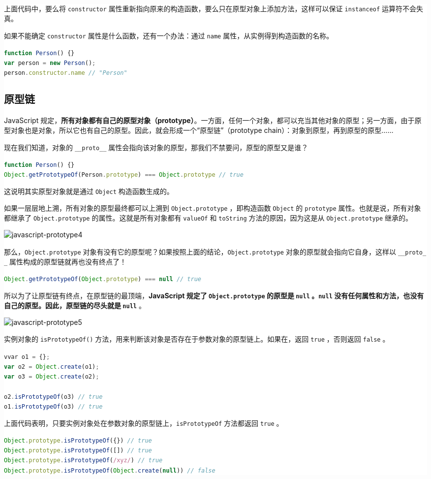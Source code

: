 上面代码中，要么将 `constructor` 属性重新指向原来的构造函数，要么只在原型对象上添加方法，这样可以保证 `instanceof` 运算符不会失真。

如果不能确定 `constructor` 属性是什么函数，还有一个办法：通过 `name` 属性，从实例得到构造函数的名称。

```javascript
function Person() {}
var person = new Person();
person.constructor.name // "Person"
```

## 原型链

JavaScript 规定，**所有对象都有自己的原型对象（prototype）**。一方面，任何一个对象，都可以充当其他对象的原型；另一方面，由于原型对象也是对象，所以它也有自己的原型。因此，就会形成一个“原型链”（prototype chain）：对象到原型，再到原型的原型……

现在我们知道，对象的 `__proto__` 属性会指向该对象的原型，那我们不禁要问，原型的原型又是谁？

```javascript
function Person() {}
Object.getPrototypeOf(Person.prototype) === Object.prototype // true
```

这说明其实原型对象就是通过 `Object` 构造函数生成的。

如果一层层地上溯，所有对象的原型最终都可以上溯到 `Object.prototype` ，即构造函数 `Object` 的 `prototype` 属性。也就是说，所有对象都继承了 `Object.prototype` 的属性。这就是所有对象都有 `valueOf` 和 `toString` 方法的原因，因为这是从 `Object.prototype` 继承的。

![javascript-prototype4](~@imgs/javascript-prototype4.png)

那么，`Object.prototype` 对象有没有它的原型呢？如果按照上面的结论，`Object.prototype` 对象的原型就会指向它自身，这样以 `__proto__` 属性构成的原型链就再也没有终点了！

```javascript
Object.getPrototypeOf(Object.prototype) === null // true
```
所以为了让原型链有终点，在原型链的最顶端，**JavaScript 规定了 `Object.prototype` 的原型是 `null` 。`null` 没有任何属性和方法，也没有自己的原型。因此，原型链的尽头就是 `null`** 。

![javascript-prototype5](~@imgs/javascript-prototype5.png)

实例对象的 `isPrototypeOf()` 方法，用来判断该对象是否存在于参数对象的原型链上。如果在，返回 `true` ，否则返回 `false` 。

```javascript
vvar o1 = {};
var o2 = Object.create(o1);
var o3 = Object.create(o2);

o2.isPrototypeOf(o3) // true
o1.isPrototypeOf(o3) // true
```

上面代码表明，只要实例对象处在参数对象的原型链上，`isPrototypeOf` 方法都返回 `true` 。

```javascript
Object.prototype.isPrototypeOf({}) // true
Object.prototype.isPrototypeOf([]) // true
Object.prototype.isPrototypeOf(/xyz/) // true
Object.prototype.isPrototypeOf(Object.create(null)) // false
```
